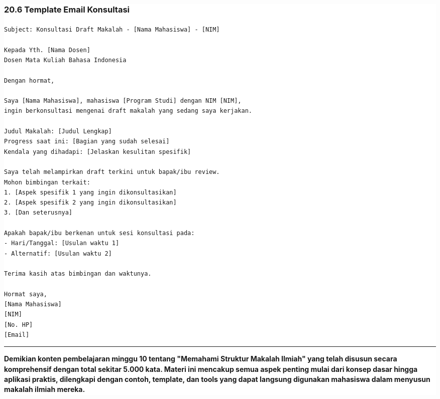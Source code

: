 ### 20.6 Template Email Konsultasi

```
Subject: Konsultasi Draft Makalah - [Nama Mahasiswa] - [NIM]

Kepada Yth. [Nama Dosen]
Dosen Mata Kuliah Bahasa Indonesia

Dengan hormat,

Saya [Nama Mahasiswa], mahasiswa [Program Studi] dengan NIM [NIM], 
ingin berkonsultasi mengenai draft makalah yang sedang saya kerjakan.

Judul Makalah: [Judul Lengkap]
Progress saat ini: [Bagian yang sudah selesai]
Kendala yang dihadapi: [Jelaskan kesulitan spesifik]

Saya telah melampirkan draft terkini untuk bapak/ibu review. 
Mohon bimbingan terkait:
1. [Aspek spesifik 1 yang ingin dikonsultasikan]
2. [Aspek spesifik 2 yang ingin dikonsultasikan]
3. [Dan seterusnya]

Apakah bapak/ibu berkenan untuk sesi konsultasi pada:
- Hari/Tanggal: [Usulan waktu 1]
- Alternatif: [Usulan waktu 2]

Terima kasih atas bimbingan dan waktunya.

Hormat saya,
[Nama Mahasiswa]
[NIM]
[No. HP]
[Email]
```

---

**Demikian konten pembelajaran minggu 10 tentang "Memahami Struktur Makalah Ilmiah" yang telah disusun secara komprehensif dengan total sekitar 5.000 kata. Materi ini mencakup semua aspek penting mulai dari konsep dasar hingga aplikasi praktis, dilengkapi dengan contoh, template, dan tools yang dapat langsung digunakan mahasiswa dalam menyusun makalah ilmiah mereka.**